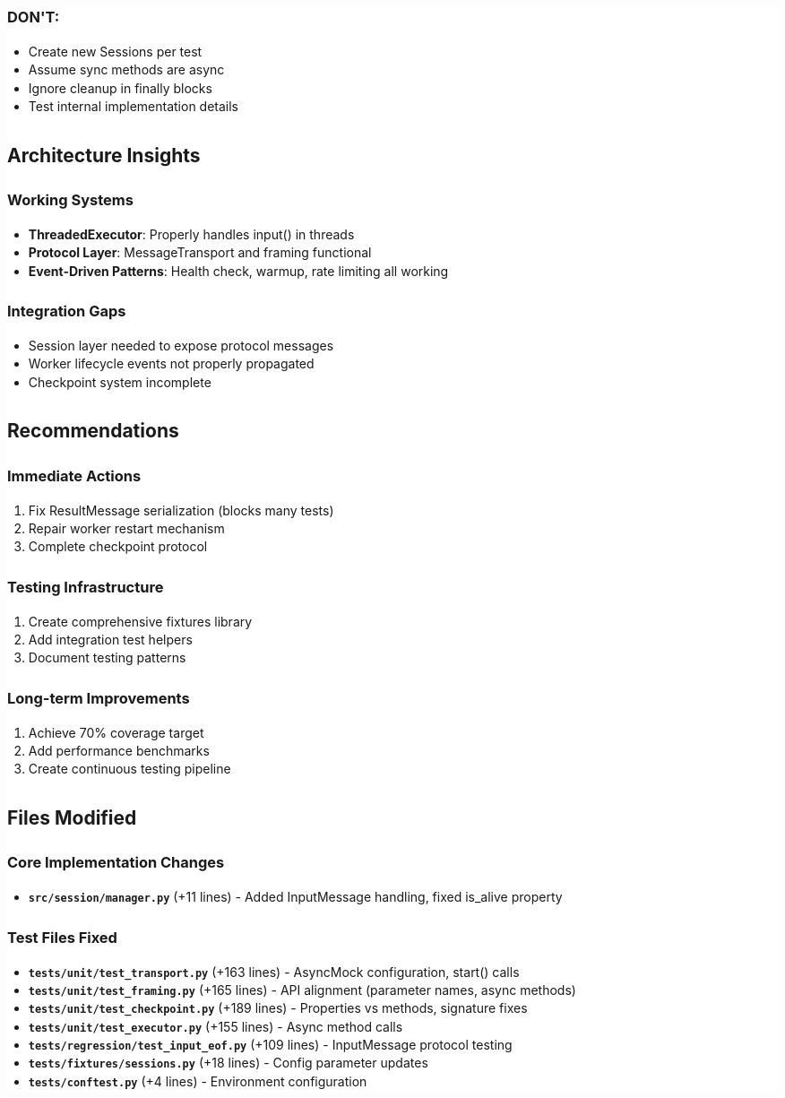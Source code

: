 ### DON'T:
- Create new Sessions per test
- Assume sync methods are async
- Ignore cleanup in finally blocks
- Test internal implementation details

## Architecture Insights

### Working Systems
- **ThreadedExecutor**: Properly handles input() in threads
- **Protocol Layer**: MessageTransport and framing functional
- **Event-Driven Patterns**: Health check, warmup, rate limiting all working

### Integration Gaps
- Session layer needed to expose protocol messages
- Worker lifecycle events not properly propagated
- Checkpoint system incomplete

## Recommendations

### Immediate Actions
1. Fix ResultMessage serialization (blocks many tests)
2. Repair worker restart mechanism
3. Complete checkpoint protocol

### Testing Infrastructure
1. Create comprehensive fixtures library
2. Add integration test helpers
3. Document testing patterns

### Long-term Improvements
1. Achieve 70% coverage target
2. Add performance benchmarks
3. Create continuous testing pipeline

## Files Modified

### Core Implementation Changes
- **`src/session/manager.py`** (+11 lines) - Added InputMessage handling, fixed is_alive property

### Test Files Fixed  
- **`tests/unit/test_transport.py`** (+163 lines) - AsyncMock configuration, start() calls
- **`tests/unit/test_framing.py`** (+165 lines) - API alignment (parameter names, async methods)
- **`tests/unit/test_checkpoint.py`** (+189 lines) - Properties vs methods, signature fixes
- **`tests/unit/test_executor.py`** (+155 lines) - Async method calls
- **`tests/regression/test_input_eof.py`** (+109 lines) - InputMessage protocol testing
- **`tests/fixtures/sessions.py`** (+18 lines) - Config parameter updates
- **`tests/conftest.py`** (+4 lines) - Environment configuration
